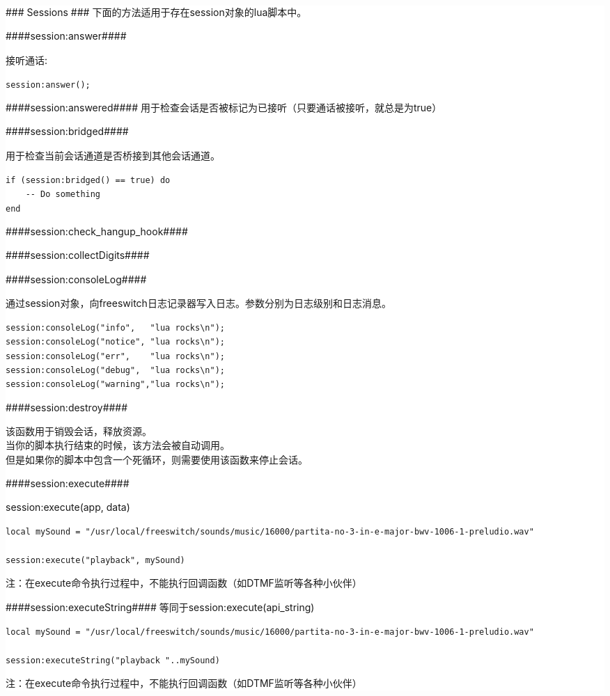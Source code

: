 
###<a id="jump102"> Sessions </a>###
下面的方法适用于存在session对象的lua脚本中。

####<a id="jump1021">session:answer</a>####

接听通话:

	session:answer();


####<a id="jump1022">session:answered</a>####
用于检查会话是否被标记为已接听（只要通话被接听，就总是为true）

####<a id="jump1023">session:bridged</a>####

用于检查当前会话通道是否桥接到其他会话通道。

	if (session:bridged() == true) do
	    -- Do something
	end

####<a id="jump1024">session:check\_hangup_hook</a>####

####<a id="jump1025">session:collectDigits</a>####

####<a id="jump1026">session:consoleLog</a>####

通过session对象，向freeswitch日志记录器写入日志。参数分别为日志级别和日志消息。

	session:consoleLog("info",   "lua rocks\n");
	session:consoleLog("notice", "lua rocks\n");
	session:consoleLog("err",    "lua rocks\n");
	session:consoleLog("debug",  "lua rocks\n");
	session:consoleLog("warning","lua rocks\n");
	
####<a id="jump1027">session:destroy</a>####

该函数用于销毁会话，释放资源。   
当你的脚本执行结束的时候，该方法会被自动调用。      
但是如果你的脚本中包含一个死循环，则需要使用该函数来停止会话。

####<a id="jump1028">session:execute</a>####

session:execute(app, data)

	local mySound = "/usr/local/freeswitch/sounds/music/16000/partita-no-3-in-e-major-bwv-1006-1-preludio.wav"
	
	session:execute("playback", mySound)

注：在execute命令执行过程中，不能执行回调函数（如DTMF监听等各种小伙伴）

####<a id="jump1029">session:executeString</a>####
等同于session:execute(api_string)

	local mySound = "/usr/local/freeswitch/sounds/music/16000/partita-no-3-in-e-major-bwv-1006-1-preludio.wav"
	
	session:executeString("playback "..mySound)

注：在execute命令执行过程中，不能执行回调函数（如DTMF监听等各种小伙伴）
